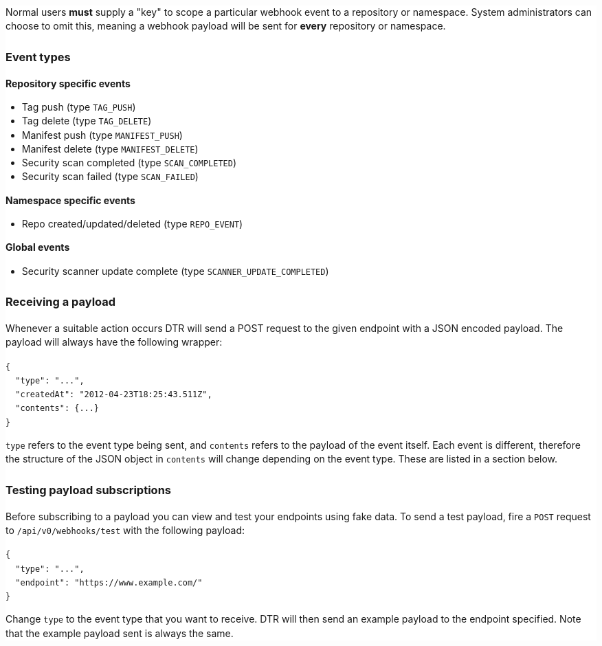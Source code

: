 Normal users **must** supply a "key" to scope a particular webhook event to
a repository or namespace.  System administrators can choose to omit this,
meaning a webhook payload will be sent for **every** repository or namespace.

### Event types

**Repository specific events**

- Tag push                (type `TAG_PUSH`)
- Tag delete              (type `TAG_DELETE`)
- Manifest push           (type `MANIFEST_PUSH`)
- Manifest delete         (type `MANIFEST_DELETE`)
- Security scan completed (type `SCAN_COMPLETED`)
- Security scan failed    (type `SCAN_FAILED`)

**Namespace specific events**

- Repo created/updated/deleted (type `REPO_EVENT`)

**Global events**

- Security scanner update complete (type `SCANNER_UPDATE_COMPLETED`)


### Receiving a payload

Whenever a suitable action occurs DTR will send a POST request to the given
endpoint with a JSON encoded payload.  The payload will always have the
following wrapper:

```
{
  "type": "...",
  "createdAt": "2012-04-23T18:25:43.511Z",
  "contents": {...}
}
```

`type` refers to the event type being sent, and `contents` refers to
the payload of the event itself.  Each event is different, therefore the
structure of the JSON object in `contents` will change depending on the event
type.  These are listed in a section below.

### Testing payload subscriptions

Before subscribing to a payload you can view and test your endpoints using
fake data.  To send a test payload, fire a `POST` request to
`/api/v0/webhooks/test` with the following payload:

```
{
  "type": "...",
  "endpoint": "https://www.example.com/"
}
```

Change `type` to the event type that you want to receive.  DTR will then send
an example payload to the endpoint specified.  Note that the example
payload sent is always the same.
